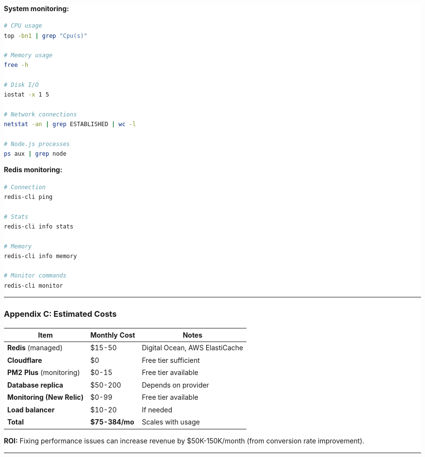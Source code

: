 **System monitoring:**
```bash
# CPU usage
top -bn1 | grep "Cpu(s)"

# Memory usage
free -h

# Disk I/O
iostat -x 1 5

# Network connections
netstat -an | grep ESTABLISHED | wc -l

# Node.js processes
ps aux | grep node
```

**Redis monitoring:**
```bash
# Connection
redis-cli ping

# Stats
redis-cli info stats

# Memory
redis-cli info memory

# Monitor commands
redis-cli monitor
```

---

### Appendix C: Estimated Costs

| Item | Monthly Cost | Notes |
|------|--------------|-------|
| **Redis** (managed) | $15-50 | Digital Ocean, AWS ElastiCache |
| **Cloudflare** | $0 | Free tier sufficient |
| **PM2 Plus** (monitoring) | $0-15 | Free tier available |
| **Database replica** | $50-200 | Depends on provider |
| **Monitoring (New Relic)** | $0-99 | Free tier available |
| **Load balancer** | $10-20 | If needed |
| **Total** | **$75-384/mo** | Scales with usage |

**ROI:** Fixing performance issues can increase revenue by $50K-150K/month (from conversion rate improvement).

---